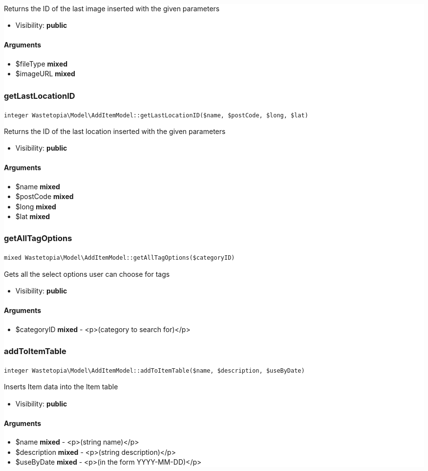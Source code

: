 Returns the ID of the last image inserted with the given parameters



* Visibility: **public**


#### Arguments
* $fileType **mixed**
* $imageURL **mixed**



### getLastLocationID

    integer Wastetopia\Model\AddItemModel::getLastLocationID($name, $postCode, $long, $lat)

Returns the ID of the last location inserted with the given parameters



* Visibility: **public**


#### Arguments
* $name **mixed**
* $postCode **mixed**
* $long **mixed**
* $lat **mixed**



### getAllTagOptions

    mixed Wastetopia\Model\AddItemModel::getAllTagOptions($categoryID)

Gets all the select options user can choose for tags



* Visibility: **public**


#### Arguments
* $categoryID **mixed** - &lt;p&gt;(category to search for)&lt;/p&gt;



### addToItemTable

    integer Wastetopia\Model\AddItemModel::addToItemTable($name, $description, $useByDate)

Inserts Item data into the Item table



* Visibility: **public**


#### Arguments
* $name **mixed** - &lt;p&gt;(string name)&lt;/p&gt;
* $description **mixed** - &lt;p&gt;(string description)&lt;/p&gt;
* $useByDate **mixed** - &lt;p&gt;(in the form YYYY-MM-DD)&lt;/p&gt;
